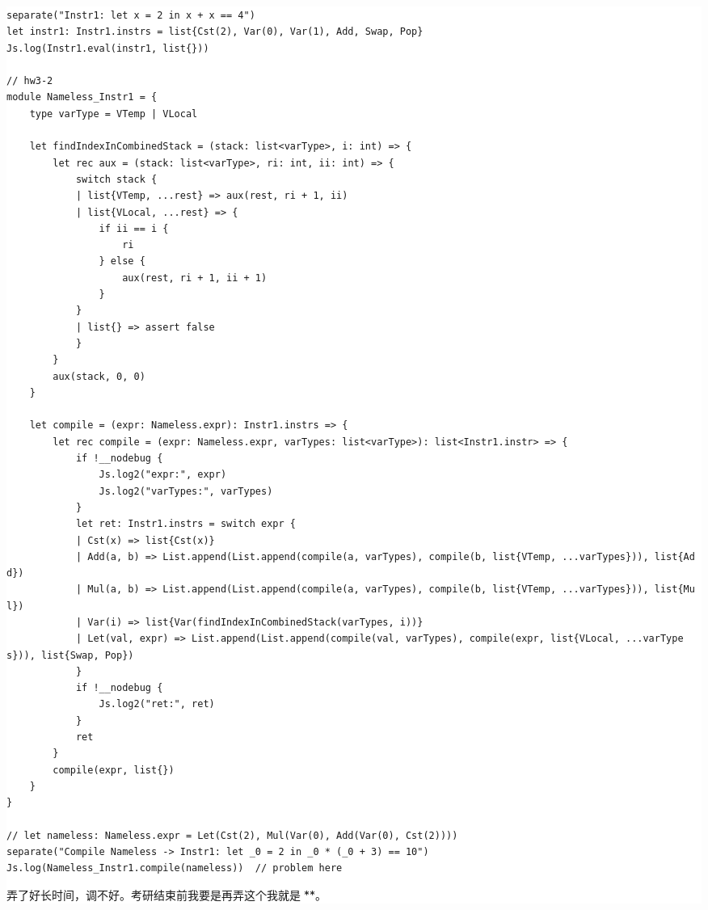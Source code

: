 ```rescript
separate("Instr1: let x = 2 in x + x == 4")
let instr1: Instr1.instrs = list{Cst(2), Var(0), Var(1), Add, Swap, Pop}
Js.log(Instr1.eval(instr1, list{}))

// hw3-2
module Nameless_Instr1 = {
    type varType = VTemp | VLocal

    let findIndexInCombinedStack = (stack: list<varType>, i: int) => {
        let rec aux = (stack: list<varType>, ri: int, ii: int) => {
            switch stack {
            | list{VTemp, ...rest} => aux(rest, ri + 1, ii)
            | list{VLocal, ...rest} => {
                if ii == i {
                    ri
                } else {
                    aux(rest, ri + 1, ii + 1)
                }
            }
            | list{} => assert false
            }
        }
        aux(stack, 0, 0)
    }

    let compile = (expr: Nameless.expr): Instr1.instrs => {
        let rec compile = (expr: Nameless.expr, varTypes: list<varType>): list<Instr1.instr> => {
            if !__nodebug {
                Js.log2("expr:", expr)
                Js.log2("varTypes:", varTypes)
            }
            let ret: Instr1.instrs = switch expr {
            | Cst(x) => list{Cst(x)}
            | Add(a, b) => List.append(List.append(compile(a, varTypes), compile(b, list{VTemp, ...varTypes})), list{Add})
            | Mul(a, b) => List.append(List.append(compile(a, varTypes), compile(b, list{VTemp, ...varTypes})), list{Mul})
            | Var(i) => list{Var(findIndexInCombinedStack(varTypes, i))}
            | Let(val, expr) => List.append(List.append(compile(val, varTypes), compile(expr, list{VLocal, ...varTypes})), list{Swap, Pop})
            }
            if !__nodebug {
                Js.log2("ret:", ret)
            }
            ret
        }
        compile(expr, list{})
    }
}

// let nameless: Nameless.expr = Let(Cst(2), Mul(Var(0), Add(Var(0), Cst(2))))
separate("Compile Nameless -> Instr1: let _0 = 2 in _0 * (_0 + 3) == 10")
Js.log(Nameless_Instr1.compile(nameless))  // problem here
```

弄了好长时间，调不好。考研结束前我要是再弄这个我就是 **。
